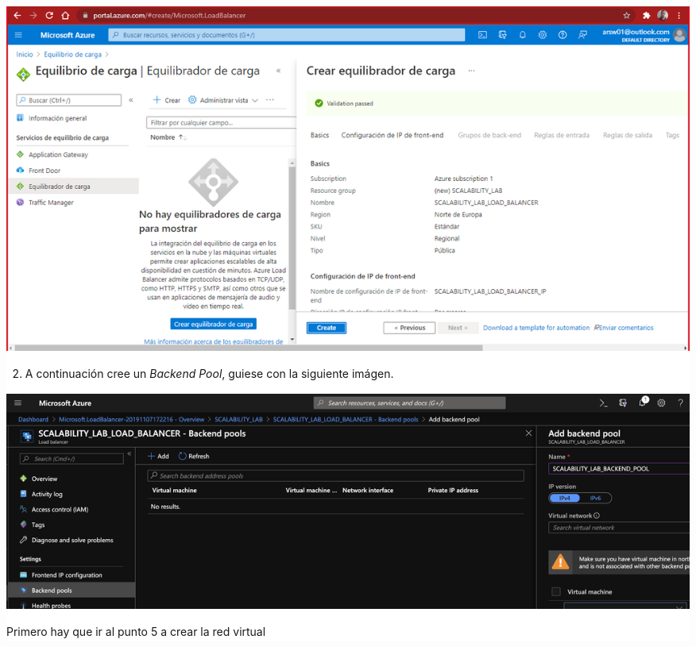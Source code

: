    ![](images/part2/5.PNG)

2. A continuación cree un *Backend Pool*, guiese con la siguiente imágen.

![](images/part2/part2-lb-bp-create.png)
   
   Primero hay que ir al punto 5 a crear la red virtual
   